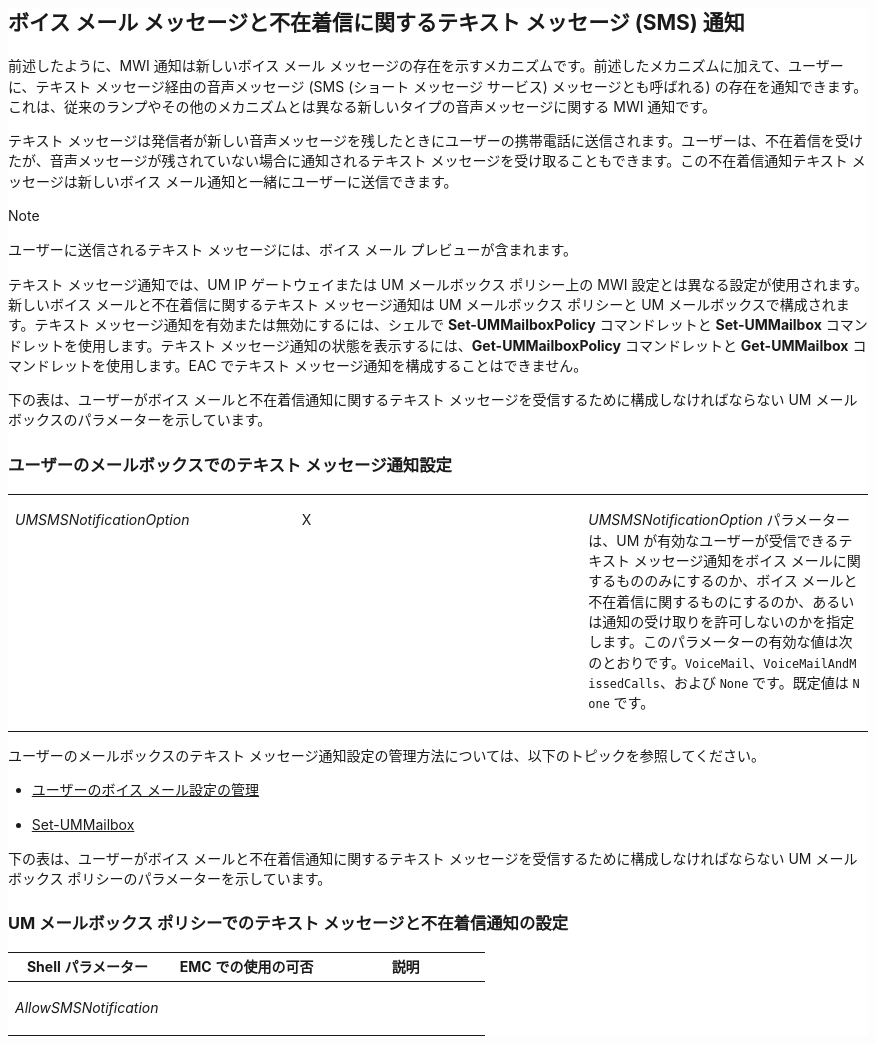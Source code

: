 ## ボイス メール メッセージと不在着信に関するテキスト メッセージ (SMS) 通知

前述したように、MWI 通知は新しいボイス メール メッセージの存在を示すメカニズムです。前述したメカニズムに加えて、ユーザーに、テキスト メッセージ経由の音声メッセージ (SMS (ショート メッセージ サービス) メッセージとも呼ばれる) の存在を通知できます。これは、従来のランプやその他のメカニズムとは異なる新しいタイプの音声メッセージに関する MWI 通知です。

テキスト メッセージは発信者が新しい音声メッセージを残したときにユーザーの携帯電話に送信されます。ユーザーは、不在着信を受けたが、音声メッセージが残されていない場合に通知されるテキスト メッセージを受け取ることもできます。この不在着信通知テキスト メッセージは新しいボイス メール通知と一緒にユーザーに送信できます。


> [!NOTE]
> ユーザーに送信されるテキスト メッセージには、ボイス メール プレビューが含まれます。



テキスト メッセージ通知では、UM IP ゲートウェイまたは UM メールボックス ポリシー上の MWI 設定とは異なる設定が使用されます。新しいボイス メールと不在着信に関するテキスト メッセージ通知は UM メールボックス ポリシーと UM メールボックスで構成されます。テキスト メッセージ通知を有効または無効にするには、シェルで **Set-UMMailboxPolicy** コマンドレットと **Set-UMMailbox** コマンドレットを使用します。テキスト メッセージ通知の状態を表示するには、**Get-UMMailboxPolicy** コマンドレットと **Get-UMMailbox** コマンドレットを使用します。EAC でテキスト メッセージ通知を構成することはできません。

下の表は、ユーザーがボイス メールと不在着信通知に関するテキスト メッセージを受信するために構成しなければならない UM メールボックスのパラメーターを示しています。

### ユーザーのメールボックスでのテキスト メッセージ通知設定

<table>
<colgroup>
<col style="width: 33%" />
<col style="width: 33%" />
<col style="width: 33%" />
</colgroup>
<tbody>
<tr class="odd">
<td><p><em>UMSMSNotificationOption</em></p></td>
<td><p>X</p></td>
<td><p><em>UMSMSNotificationOption</em> パラメーターは、UM が有効なユーザーが受信できるテキスト メッセージ通知をボイス メールに関するもののみにするのか、ボイス メールと不在着信に関するものにするのか、あるいは通知の受け取りを許可しないのかを指定します。このパラメーターの有効な値は次のとおりです。<code>VoiceMail</code>、<code>VoiceMailAndMissedCalls</code>、および <code>None</code> です。既定値は <code>None</code> です。</p>
<p></p></td>
</tr>
</tbody>
</table>


ユーザーのメールボックスのテキスト メッセージ通知設定の管理方法については、以下のトピックを参照してください。

  - [ユーザーのボイス メール設定の管理](https://docs.microsoft.com/ja-jp/exchange/voice-mail-unified-messaging/set-up-voice-mail/manage-voice-mail-settings)

  - [Set-UMMailbox](https://technet.microsoft.com/ja-jp/library/bb124893\(v=exchg.150\))

下の表は、ユーザーがボイス メールと不在着信通知に関するテキスト メッセージを受信するために構成しなければならない UM メールボックス ポリシーのパラメーターを示しています。

### UM メールボックス ポリシーでのテキスト メッセージと不在着信通知の設定

<table>
<colgroup>
<col style="width: 33%" />
<col style="width: 33%" />
<col style="width: 33%" />
</colgroup>
<thead>
<tr class="header">
<th>Shell パラメーター</th>
<th>EMC での使用の可否</th>
<th>説明</th>
</tr>
</thead>
<tbody>
<tr class="odd">
<td><p><em>AllowSMSNotification</em></p></td>